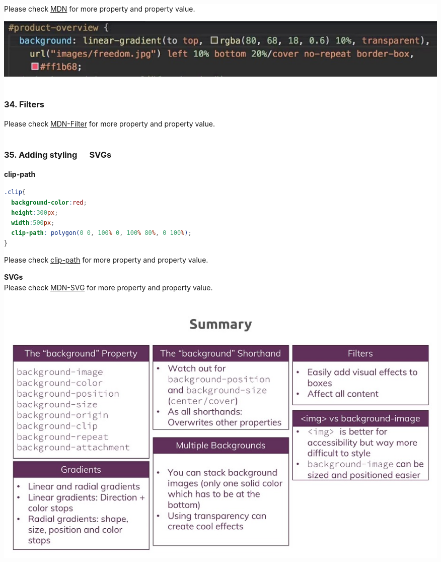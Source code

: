 Please check [MDN](https://developer.mozilla.org/en-US/) for more property and property value.

![find](css-images/wechatIMG170.png)

#

### 34. Filters

Please check [MDN-Filter](https://developer.mozilla.org/en-US/docs/Web/CSS/filter) for more property and property value.

#

### 35. Adding styling 　 SVGs

**clip-path**
```css
.clip{
  background-color:red;
  height:300px;
  width:500px;
  clip-path: polygon(0 0, 100% 0, 100% 80%, 0 100%);
}
```
Please check [clip-path](https://developer.mozilla.org/en-US/docs/Web/CSS/clip-path) for more property and property value.  


**SVGs**  
Please check [MDN-SVG](https://developer.mozilla.org/en-US/docs/Web/SVG/Tutorial/SVG_and_CSS) for more property and property value.

#

![find](css-images/background.png)
